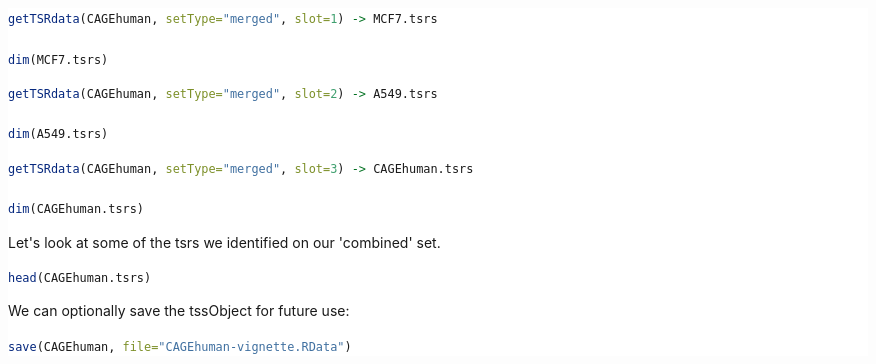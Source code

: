 
```r
getTSRdata(CAGEhuman, setType="merged", slot=1) -> MCF7.tsrs

dim(MCF7.tsrs)
```


```r
getTSRdata(CAGEhuman, setType="merged", slot=2) -> A549.tsrs

dim(A549.tsrs)
```


```r
getTSRdata(CAGEhuman, setType="merged", slot=3) -> CAGEhuman.tsrs

dim(CAGEhuman.tsrs)
```

Let's look at some of the tsrs we identified on our 'combined' set.


```r
head(CAGEhuman.tsrs)
```

We can optionally save the tssObject for future use:


```r
save(CAGEhuman, file="CAGEhuman-vignette.RData")
```
